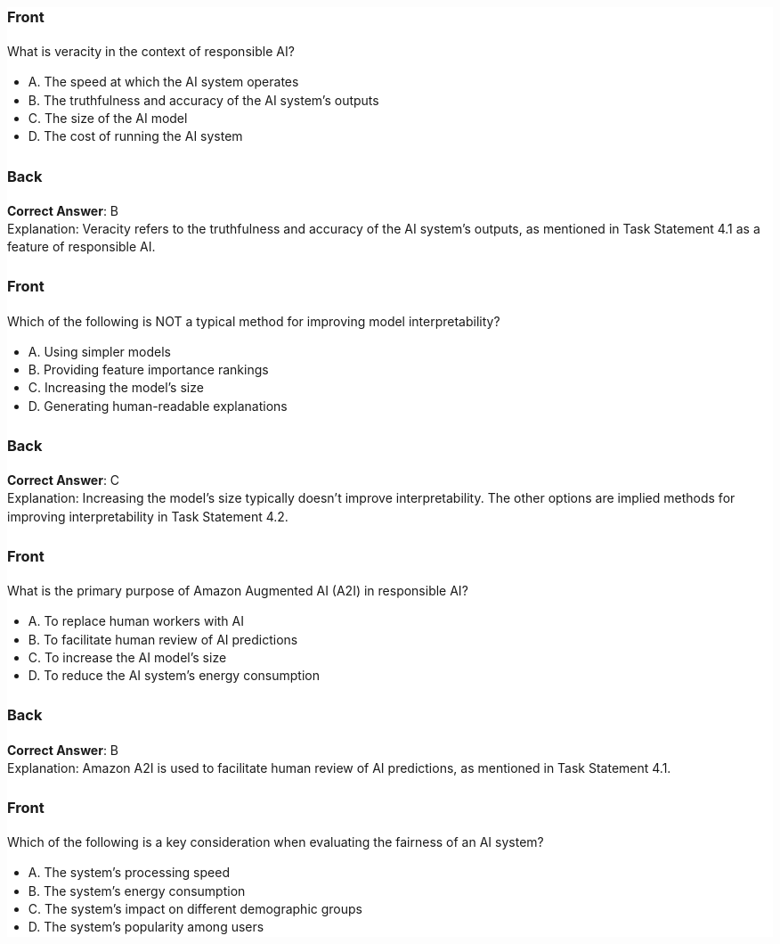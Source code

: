 


### Front

What is veracity in the context of responsible AI?  
- A. The speed at which the AI system operates  
- B. The truthfulness and accuracy of the AI system’s outputs  
- C. The size of the AI model  
- D. The cost of running the AI system

### Back

**Correct Answer**: B  
Explanation: Veracity refers to the truthfulness and accuracy of the AI system’s outputs, as mentioned in Task Statement 4.1 as a feature of responsible AI.




### Front

Which of the following is NOT a typical method for improving model interpretability?  
- A. Using simpler models  
- B. Providing feature importance rankings  
- C. Increasing the model’s size  
- D. Generating human-readable explanations

### Back

**Correct Answer**: C  
Explanation: Increasing the model’s size typically doesn’t improve interpretability. The other options are implied methods for improving interpretability in Task Statement 4.2.




### Front

What is the primary purpose of Amazon Augmented AI (A2I) in responsible AI?  
- A. To replace human workers with AI  
- B. To facilitate human review of AI predictions  
- C. To increase the AI model’s size  
- D. To reduce the AI system’s energy consumption

### Back

**Correct Answer**: B  
Explanation: Amazon A2I is used to facilitate human review of AI predictions, as mentioned in Task Statement 4.1.




### Front

Which of the following is a key consideration when evaluating the fairness of an AI system?  
- A. The system’s processing speed  
- B. The system’s energy consumption  
- C. The system’s impact on different demographic groups  
- D. The system’s popularity among users
